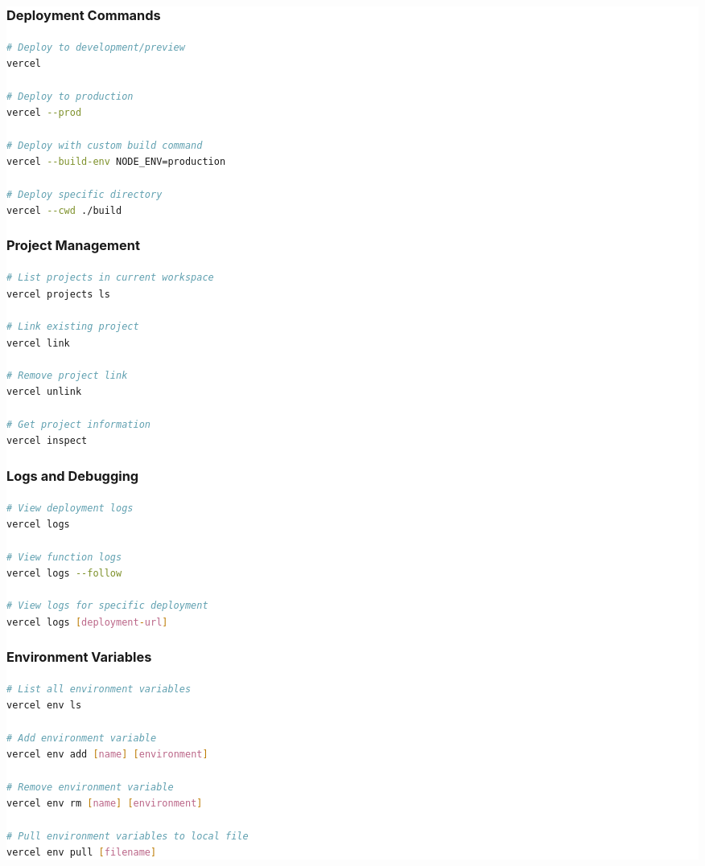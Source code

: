 ### Deployment Commands

```bash
# Deploy to development/preview
vercel

# Deploy to production  
vercel --prod

# Deploy with custom build command
vercel --build-env NODE_ENV=production

# Deploy specific directory
vercel --cwd ./build
```

### Project Management

```bash
# List projects in current workspace
vercel projects ls

# Link existing project
vercel link

# Remove project link
vercel unlink

# Get project information
vercel inspect
```

### Logs and Debugging

```bash
# View deployment logs
vercel logs

# View function logs
vercel logs --follow

# View logs for specific deployment
vercel logs [deployment-url]
```

### Environment Variables

```bash
# List all environment variables
vercel env ls

# Add environment variable
vercel env add [name] [environment]

# Remove environment variable
vercel env rm [name] [environment]

# Pull environment variables to local file
vercel env pull [filename]
```
